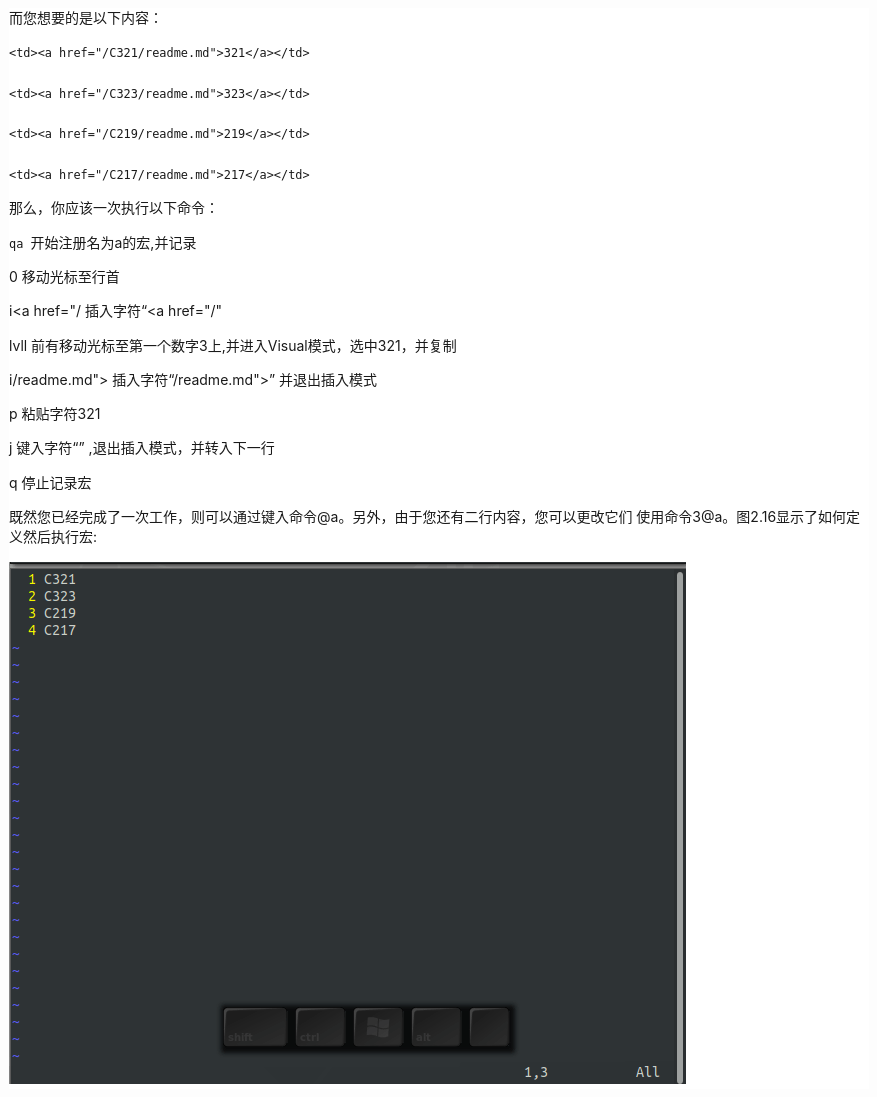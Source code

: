而您想要的是以下内容：
```
<td><a href="/C321/readme.md">321</a></td>

<td><a href="/C323/readme.md">323</a></td>

<td><a href="/C219/readme.md">219</a></td>

<td><a href="/C217/readme.md">217</a></td>
```

那么，你应该一次执行以下命令：

`qa `开始注册名为a的宏,并记录

0 移动光标至行首

i<td><a href="/<ESC> 插入字符“<td><a href="/"

lvll 前有移动光标至第一个数字3上,并进入Visual模式，选中321，并复制

i/readme.md"><ESC> 插入字符“/readme.md">” 并退出插入模式

p 粘贴字符321

</a></td><ESC>j 键入字符“</a></td>” ,退出插入模式，并转入下一行

q 停止记录宏


既然您已经完成了一次工作，则可以通过键入命令@a。另外，由于您还有二行内容，您可以更改它们 使用命令3@a。图2.16显示了如何定义然后执行宏:

![图2.16 宏操作演示](/uploads/Vi-Improved-Vim/chpt02/2.16.gif)

